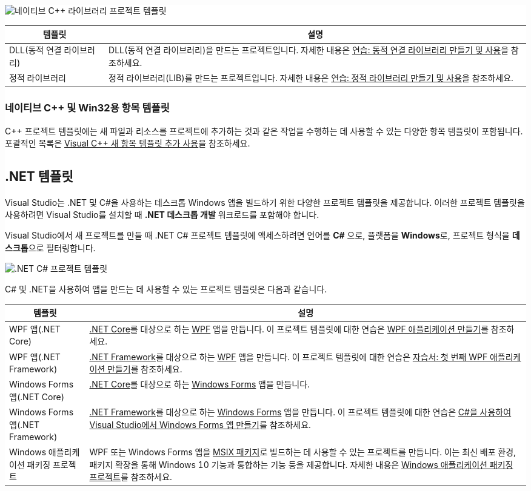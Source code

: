 ![네이티브 C++ 라이브러리 프로젝트 템플릿](images/desktop-library-projects-cpp.png)

| 템플릿 | 설명 |
|----------|----------|
| DLL(동적 연결 라이브러리) | DLL(동적 연결 라이브러리)을 만드는 프로젝트입니다. 자세한 내용은 [연습: 동적 연결 라이브러리 만들기 및 사용](https://docs.microsoft.com/cpp/build/walkthrough-creating-and-using-a-dynamic-link-library-cpp)을 참조하세요. |
| 정적 라이브러리 | 정적 라이브러리(LIB)를 만드는 프로젝트입니다. 자세한 내용은 [연습: 정적 라이브러리 만들기 및 사용](https://docs.microsoft.com/cpp/build/walkthrough-creating-and-using-a-static-library-cpp)을 참조하세요. |

### <a name="item-templates-for-native-c-and-win32"></a>네이티브 C++ 및 Win32용 항목 템플릿

C++ 프로젝트 템플릿에는 새 파일과 리소스를 프로젝트에 추가하는 것과 같은 작업을 수행하는 데 사용할 수 있는 다양한 항목 템플릿이 포함됩니다. 포괄적인 목록은 [Visual C++ 새 항목 템플릿 추가 사용](https://docs.microsoft.com/cpp/build/reference/using-visual-cpp-add-new-item-templates)을 참조하세요.

## <a name="net-templates"></a>.NET 템플릿

Visual Studio는 .NET 및 C#을 사용하는 데스크톱 Windows 앱을 빌드하기 위한 다양한 프로젝트 템플릿을 제공합니다. 이러한 프로젝트 템플릿을 사용하려면 Visual Studio를 설치할 때 **.NET 데스크톱 개발** 워크로드를 포함해야 합니다.

Visual Studio에서 새 프로젝트를 만들 때 .NET C# 프로젝트 템플릿에 액세스하려면 언어를 **C#** 으로, 플랫폼을 **Windows**로, 프로젝트 형식을 **데스크톱**으로 필터링합니다.

![.NET C# 프로젝트 템플릿](images/dotnet-projects-csharp.png)

C# 및 .NET을 사용하여 앱을 만드는 데 사용할 수 있는 프로젝트 템플릿은 다음과 같습니다.

| 템플릿 | 설명 |
|----------|----------|
| WPF 앱(.NET Core) | [.NET Core](https://docs.microsoft.com/dotnet/core/)를 대상으로 하는 [WPF](https://docs.microsoft.com/dotnet/framework/wpf/) 앱을 만듭니다. 이 프로젝트 템플릿에 대한 연습은 [WPF 애플리케이션 만들기](https://docs.microsoft.com/visualstudio/get-started/csharp/tutorial-wpf)를 참조하세요. |
| WPF 앱(.NET Framework) | [.NET Framework](https://docs.microsoft.com/dotnet/framework/)를 대상으로 하는 [WPF](https://docs.microsoft.com/dotnet/framework/wpf/) 앱을 만듭니다. 이 프로젝트 템플릿에 대한 연습은 [자습서: 첫 번째 WPF 애플리케이션 만들기](https://docs.microsoft.com/dotnet/framework/wpf/getting-started/walkthrough-my-first-wpf-desktop-application)를 참조하세요. |
| Windows Forms 앱(.NET Core) | [.NET Core](https://docs.microsoft.com/dotnet/core/)를 대상으로 하는 [Windows Forms](https://docs.microsoft.com/dotnet/framework/winforms/) 앱을 만듭니다.  |
| Windows Forms 앱(.NET Framework) | [.NET Framework](https://docs.microsoft.com/dotnet/framework/)를 대상으로 하는 [Windows Forms](https://docs.microsoft.com/dotnet/framework/winforms/) 앱을 만듭니다. 이 프로젝트 템플릿에 대한 연습은 [C#을 사용하여 Visual Studio에서 Windows Forms 앱 만들기](https://docs.microsoft.com/visualstudio/ide/create-csharp-winform-visual-studio)를 참조하세요. |
| Windows 애플리케이션 패키징 프로젝트 | WPF 또는 Windows Forms 앱을 [MSIX 패키지](https://docs.microsoft.com/windows/msix/overview)로 빌드하는 데 사용할 수 있는 프로젝트를 만듭니다. 이는 최신 배포 환경, 패키지 확장을 통해 Windows 10 기능과 통합하는 기능 등을 제공합니다. 자세한 내용은 [Windows 애플리케이션 패키징 프로젝트](https://docs.microsoft.com/windows/msix/desktop/desktop-to-uwp-packaging-dot-net)를 참조하세요. |
